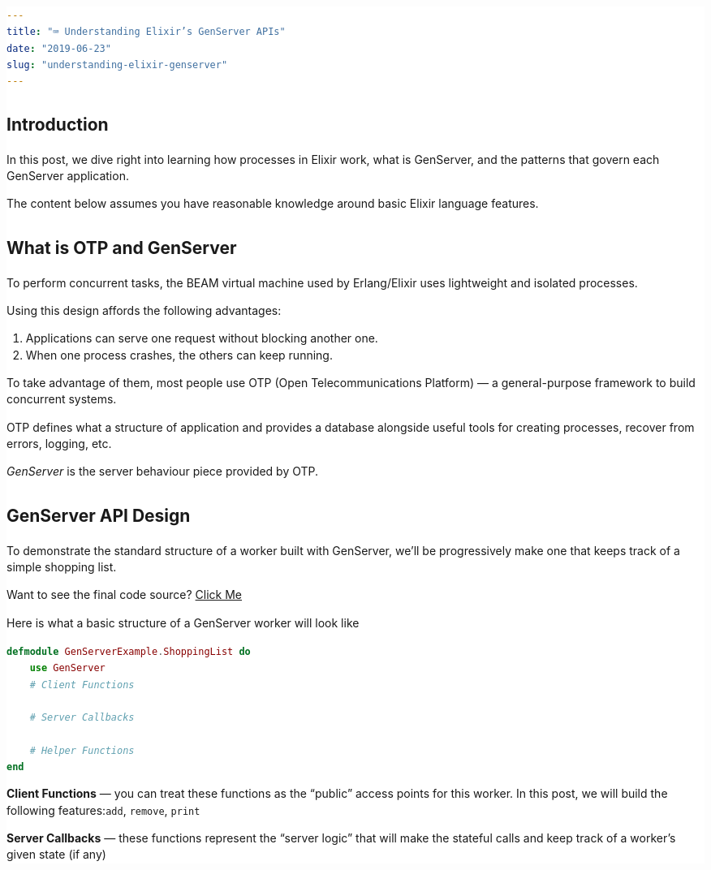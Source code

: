 ```yaml
---
title: "⌨️ Understanding Elixir’s GenServer APIs" 
date: "2019-06-23"
slug: "understanding-elixir-genserver"
---
```

## Introduction
In this post, we dive right into learning how processes in Elixir work, what is GenServer, and the patterns that govern each GenServer application. 

The content below assumes you have reasonable knowledge around basic Elixir language features.

## What is OTP and GenServer
To perform concurrent tasks, the BEAM virtual machine used by Erlang/Elixir uses lightweight and isolated processes.

Using this design affords the following advantages:
1. Applications can serve one request without blocking another one.
2. When one process crashes, the others can keep running.

To take advantage of them, most people use OTP (Open Telecommunications Platform) — a general-purpose framework to build concurrent systems.  

OTP defines  what a structure of application and provides a database alongside useful tools for creating processes, recover from errors, logging, etc. 

_GenServer_ is the server behaviour piece provided by OTP.

## GenServer API Design
To demonstrate the standard structure of a worker built with GenServer, we’ll be progressively make one that keeps track of a simple shopping list. 

Want to see the final code source? [Click Me](https://gist.github.com/jurvis/0c5e957e22fbb98f8f68fd5ba776a4ee)

Here is what a basic structure of a GenServer worker will look like
```elixir
defmodule GenServerExample.ShoppingList do
	use GenServer
	# Client Functions

	# Server Callbacks

	# Helper Functions
end
```
**Client Functions** — you can treat these functions as the “public” access points for this worker. In this post, we will build the following features:`add`, `remove`, `print`

**Server Callbacks** — these functions represent the “server logic” that will make the stateful calls and keep track of a worker’s given state (if any)
